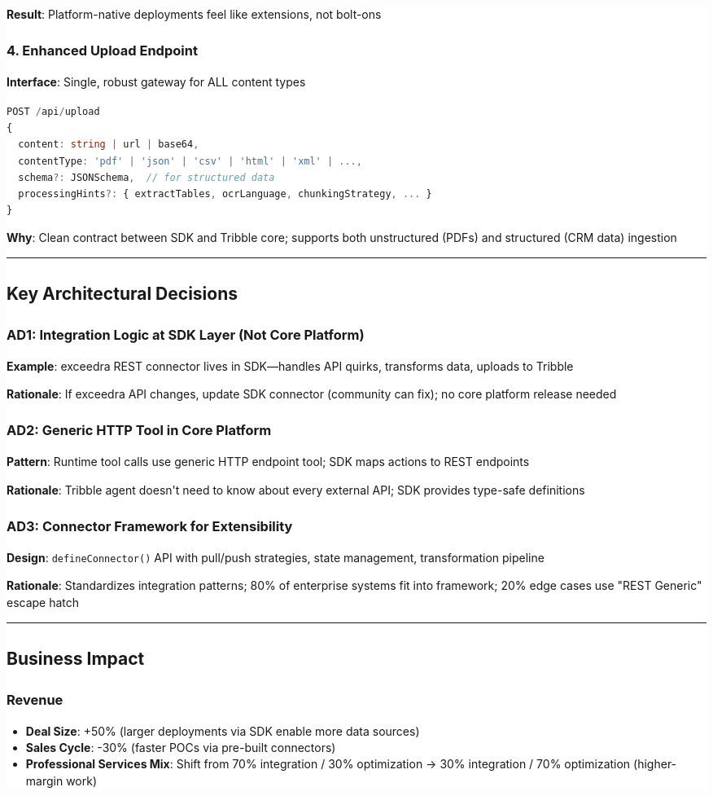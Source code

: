 **Result**: Platform-native deployments feel like extensions, not bolt-ons

### 4. Enhanced Upload Endpoint
**Interface**: Single, robust gateway for ALL content types

```typescript
POST /api/upload
{
  content: string | url | base64,
  contentType: 'pdf' | 'json' | 'csv' | 'html' | 'xml' | ...,
  schema?: JSONSchema,  // for structured data
  processingHints?: { extractTables, ocrLanguage, chunkingStrategy, ... }
}
```

**Why**: Clean contract between SDK and Tribble core; supports both unstructured (PDFs) and structured (CRM data) ingestion

---

## Key Architectural Decisions

### AD1: Integration Logic at SDK Layer (Not Core Platform)
**Example**: exceedra REST connector lives in SDK—handles API quirks, transforms data, uploads to Tribble

**Rationale**: If exceedra API changes, update SDK connector (community can fix); no core platform release needed

### AD2: Generic HTTP Tool in Core Platform
**Pattern**: Runtime tool calls use generic HTTP endpoint tool; SDK maps actions to REST endpoints

**Rationale**: Tribble agent doesn't need to know about every external API; SDK provides type-safe definitions

### AD3: Connector Framework for Extensibility
**Design**: `defineConnector()` API with pull/push strategies, state management, transformation pipeline

**Rationale**: Standardizes integration patterns; 80% of enterprise systems fit into framework; 20% edge cases use "REST Generic" escape hatch

---

## Business Impact

### Revenue
- **Deal Size**: +50% (larger deployments via SDK enable more data sources)
- **Sales Cycle**: -30% (faster POCs via pre-built connectors)
- **Professional Services Mix**: Shift from 70% integration / 30% optimization → 30% integration / 70% optimization (higher-margin work)
